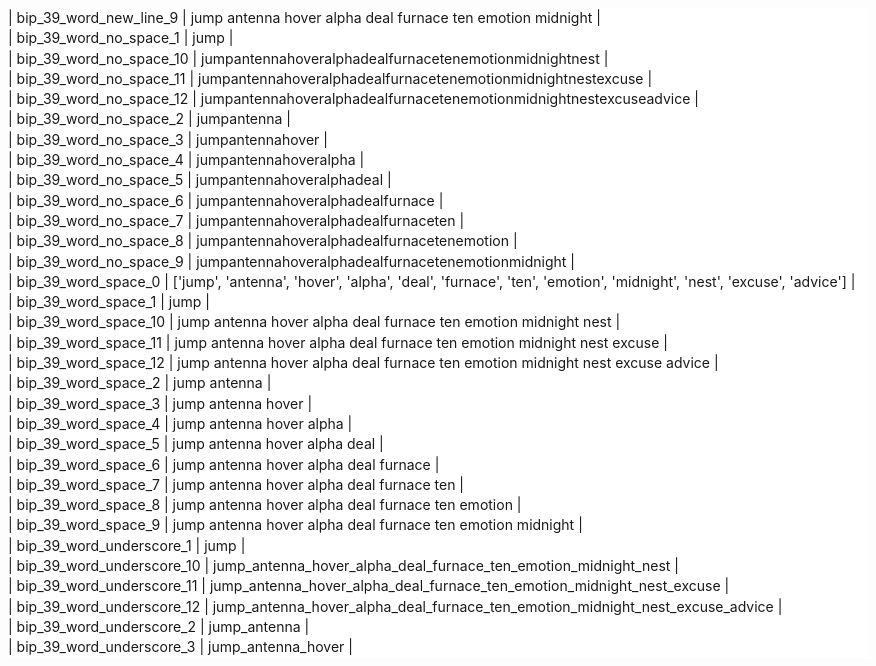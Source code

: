 | bip_39_word_new_line_9 | jump
antenna
hover
alpha
deal
furnace
ten
emotion
midnight |  
| bip_39_word_no_space_1 | jump |  
| bip_39_word_no_space_10 | jumpantennahoveralphadealfurnacetenemotionmidnightnest |  
| bip_39_word_no_space_11 | jumpantennahoveralphadealfurnacetenemotionmidnightnestexcuse |  
| bip_39_word_no_space_12 | jumpantennahoveralphadealfurnacetenemotionmidnightnestexcuseadvice |  
| bip_39_word_no_space_2 | jumpantenna |  
| bip_39_word_no_space_3 | jumpantennahover |  
| bip_39_word_no_space_4 | jumpantennahoveralpha |  
| bip_39_word_no_space_5 | jumpantennahoveralphadeal |  
| bip_39_word_no_space_6 | jumpantennahoveralphadealfurnace |  
| bip_39_word_no_space_7 | jumpantennahoveralphadealfurnaceten |  
| bip_39_word_no_space_8 | jumpantennahoveralphadealfurnacetenemotion |  
| bip_39_word_no_space_9 | jumpantennahoveralphadealfurnacetenemotionmidnight |  
| bip_39_word_space_0 | ['jump', 'antenna', 'hover', 'alpha', 'deal', 'furnace', 'ten', 'emotion', 'midnight', 'nest', 'excuse', 'advice'] |  
| bip_39_word_space_1 | jump |  
| bip_39_word_space_10 | jump antenna hover alpha deal furnace ten emotion midnight nest |  
| bip_39_word_space_11 | jump antenna hover alpha deal furnace ten emotion midnight nest excuse |  
| bip_39_word_space_12 | jump antenna hover alpha deal furnace ten emotion midnight nest excuse advice |  
| bip_39_word_space_2 | jump antenna |  
| bip_39_word_space_3 | jump antenna hover |  
| bip_39_word_space_4 | jump antenna hover alpha |  
| bip_39_word_space_5 | jump antenna hover alpha deal |  
| bip_39_word_space_6 | jump antenna hover alpha deal furnace |  
| bip_39_word_space_7 | jump antenna hover alpha deal furnace ten |  
| bip_39_word_space_8 | jump antenna hover alpha deal furnace ten emotion |  
| bip_39_word_space_9 | jump antenna hover alpha deal furnace ten emotion midnight |  
| bip_39_word_underscore_1 | jump |  
| bip_39_word_underscore_10 | jump_antenna_hover_alpha_deal_furnace_ten_emotion_midnight_nest |  
| bip_39_word_underscore_11 | jump_antenna_hover_alpha_deal_furnace_ten_emotion_midnight_nest_excuse |  
| bip_39_word_underscore_12 | jump_antenna_hover_alpha_deal_furnace_ten_emotion_midnight_nest_excuse_advice |  
| bip_39_word_underscore_2 | jump_antenna |  
| bip_39_word_underscore_3 | jump_antenna_hover |  